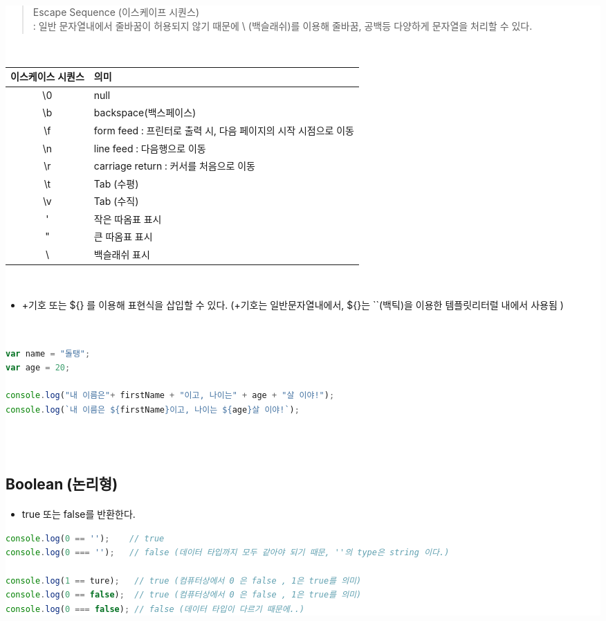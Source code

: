 > Escape Sequence (이스케이프 시퀀스)  
> : 일반 문자열내에서 줄바꿈이 허용되지 않기 때문에 \ (백슬래쉬)를 이용해 줄바꿈, 공백등 다양하게 문자열을 처리할 수 있다.  

<br>

| 이스케이스 시퀀스 | 의미 |  
| :--: | :-- |
| \0 | null |
| \b | backspace(백스페이스) |
| \f | form feed : 프린터로 출력 시, 다음 페이지의 시작 시점으로 이동 |
| \n | line feed : 다음행으로 이동 |
| \r | carriage return : 커서를 처음으로 이동 |
| \t | Tab (수평) |
| \v | Tab (수직) |
| \' | 작은 따옴표 표시 |
| \" | 큰 따옴표 표시 |
| \\ | 백슬래쉬 표시 |

<br>

- +기호 또는 ${} 를 이용해 표현식을 삽입할 수 있다.
(+기호는 일반문자열내에서, ${}는 ``(백틱)을 이용한 템플릿리터럴 내에서 사용됨 )

<br>

```javascript
var name = "돌탱";
var age = 20;

console.log("내 이름은"+ firstName + "이고, 나이는" + age + "살 이야!");
console.log(`내 이름은 ${firstName}이고, 나이는 ${age}살 이야!`);
```

<br>
<br>

## Boolean (논리형)
- true 또는 false를 반환한다.

```javascript
console.log(0 == '');    // true
console.log(0 === '');   // false (데이터 타입까지 모두 같아야 되기 때문, ''의 type은 string 이다.)

console.log(1 == ture);   // true (컴퓨터상에서 0 은 false , 1은 true를 의미)
console.log(0 == false);  // true (컴퓨터상에서 0 은 false , 1은 true를 의미)
console.log(0 === false); // false (데이터 타입이 다르기 때문에..)
```
